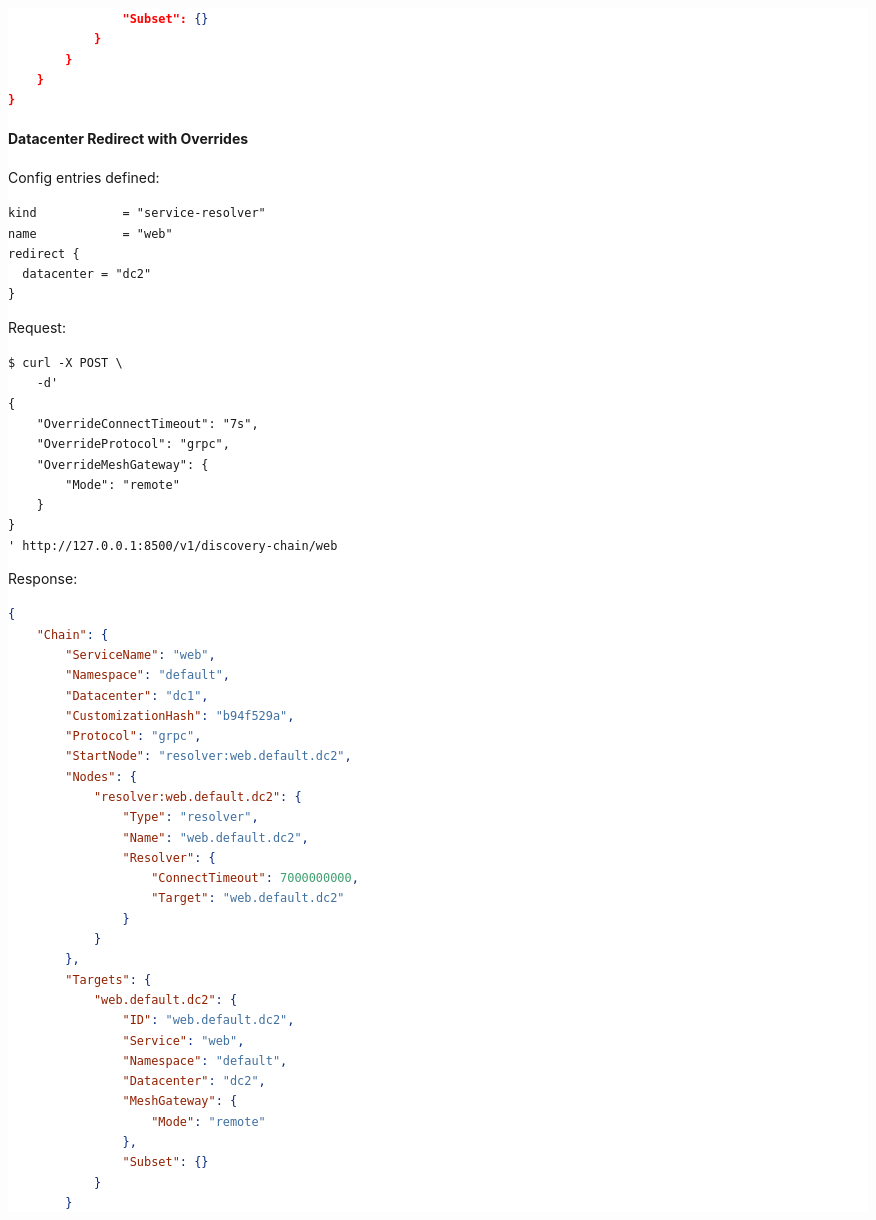 ```json
                "Subset": {}
            }
        }
    }
}
```

#### Datacenter Redirect with Overrides

Config entries defined:

```hcl
kind            = "service-resolver"
name            = "web"
redirect {
  datacenter = "dc2"
}
```

Request:

```text
$ curl -X POST \
    -d'
{
    "OverrideConnectTimeout": "7s",
    "OverrideProtocol": "grpc",
    "OverrideMeshGateway": {
        "Mode": "remote"
    }
}
' http://127.0.0.1:8500/v1/discovery-chain/web
```

Response:

```json
{
    "Chain": {
        "ServiceName": "web",
        "Namespace": "default",
        "Datacenter": "dc1",
        "CustomizationHash": "b94f529a",
        "Protocol": "grpc",
        "StartNode": "resolver:web.default.dc2",
        "Nodes": {
            "resolver:web.default.dc2": {
                "Type": "resolver",
                "Name": "web.default.dc2",
                "Resolver": {
                    "ConnectTimeout": 7000000000,
                    "Target": "web.default.dc2"
                }
            }
        },
        "Targets": {
            "web.default.dc2": {
                "ID": "web.default.dc2",
                "Service": "web",
                "Namespace": "default",
                "Datacenter": "dc2",
                "MeshGateway": {
                    "Mode": "remote"
                },
                "Subset": {}
            }
        }
```